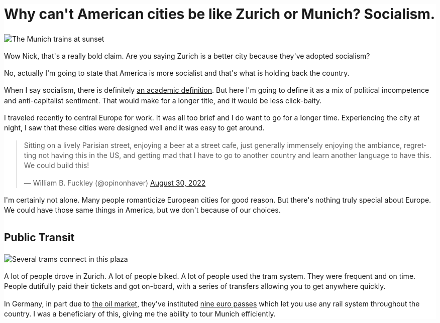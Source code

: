 

# Why can't American cities be like Zurich or Munich? Socialism.

![The Munich trains at sunset](trainsunset.jpg)

Wow Nick, that's a really bold claim. Are you saying Zurich is a better city because they've adopted socialism?

No, actually I'm going to state that America is more socialist and that's what is holding back the country.

When I say socialism, there is definitely [an academic definition](https://en.wikipedia.org/wiki/Socialism). But here I'm going to define it as a mix of political incompetence and anti-capitalist sentiment. That would make for a longer title, and it would be less click-baity.

I traveled recently to central Europe for work. It was all too brief and I do want to go for a longer time. Experiencing the city at night, I saw that these cities were designed well and it was easy to get around.

<blockquote class="twitter-tweet"><p lang="en" dir="ltr">Sitting on a lively Parisian street, enjoying a beer at a street cafe, just generally immensely enjoying the ambiance, regretting not having this in the US, and getting mad that I have to go to another country and learn another language to have this. We could build this!</p>&mdash; William B. Fuckley (@opinonhaver) <a href="https://twitter.com/opinonhaver/status/1564733493191487488?ref_src=twsrc%5Etfw">August 30, 2022</a></blockquote>

I'm certainly not alone. Many people romanticize European cities for good reason. But there's nothing truly special about Europe. We could have those same things in America, but we don't because of our choices.

## Public Transit

![Several trams connect in this plaza](zurichtram.jpg)

A lot of people drove in Zurich. A lot of people biked. A lot of people used the tram system. They were frequent and on time. People dutifully paid their tickets and got on-board, with a series of transfers allowing you to get anywhere quickly.

In Germany, in part due to [the oil market](https://carnegieendowment.org/2022/07/28/germany-s-energy-crisis-is-bigger-than-gazprom-pub-87594), they've instituted [nine euro passes](https://www.cnn.com/travel/article/germany-9-euro-ticket-ending/index.html) which let you use any rail system throughout the country. I was a beneficiary of this, giving me the ability to tour Munich efficiently.
